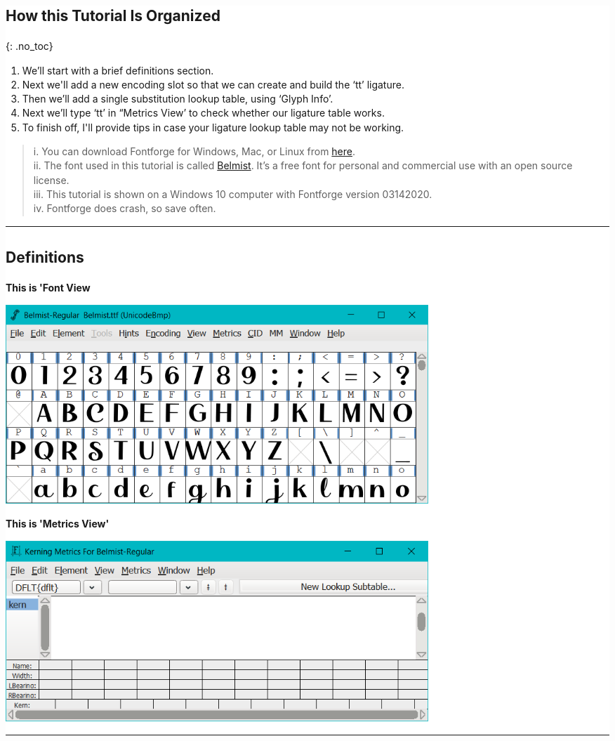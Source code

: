 ## How this Tutorial Is Organized  
{: .no_toc}

1. We’ll start with a brief definitions section.  
2. Next we'll add a new encoding slot so that we can create and build the ‘tt’ ligature.  
3. Then we’ll add a single substitution lookup table, using ‘Glyph Info’.  
4. Next we’ll type ‘tt’ in “Metrics View’ to check whether our ligature table works.  
5. To finish off, I'll provide tips in case your ligature lookup table may not be working.

>  i. You can download Fontforge for Windows, Mac, or Linux from [here](https://fontforge.org/en-US/downloads/).  
>  ii. The font used in this tutorial is called [Belmist](https://www.dafont.com/belmist.font?%5b%5d=10). It’s a free font for personal and commercial use with an open source license.  
>  iii. This tutorial is shown on a Windows 10 computer with Fontforge version 03142020.  
>  iv. Fontforge does crash, so save often.  

---

## Definitions  

**This is 'Font View**  

<img src="/assets/images/ligature2/3-how-to-create-ligature-tables-fontforge.png" alt="font-view-in-how-to-create-ligature-tables-fontforge" width="70%" height="70%"/>  

**This is 'Metrics View'**  

<img src="/assets/images/ligature2/3i-how-to-create-ligature-tables-fontforge.png" alt="metrics-view-in-how-to-create-ligature-tables-fontforge" width="70%" height="70%"/>  

--- 
